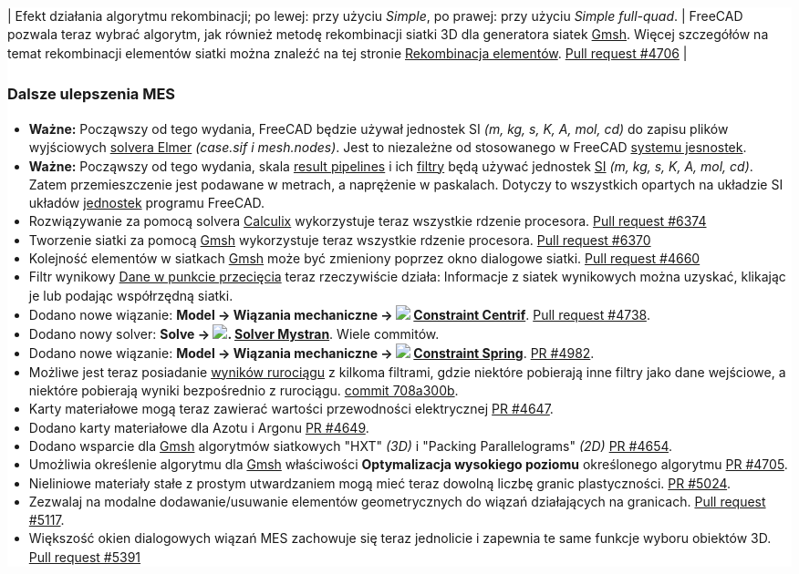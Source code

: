 | Efekt działania algorytmu rekombinacji; po lewej: przy użyciu _Simple_, po prawej: przy użyciu _Simple full-quad_. | FreeCAD pozwala teraz wybrać algorytm, jak również metodę rekombinacji siatki 3D dla generatora siatek [Gmsh](/FEM_MeshGmshFromShape/pl "FEM MeshGmshFromShape/pl"). Więcej szczegółów na temat rekombinacji elementów siatki można znaleźć na tej stronie [Rekombinacja elementów](/FEM_MeshGmshFromShape/pl#Rekombinacja_element.C3.B3w "FEM MeshGmshFromShape/pl"). [Pull request #4706](https://github.com/FreeCAD/FreeCAD/pull/4706)                                                                                                                                   |

### Dalsze ulepszenia MES

- **Ważne:** Począwszy od tego wydania, FreeCAD będzie używał jednostek SI _(m, kg, s, K, A, mol, cd)_ do zapisu plików wyjściowych [solvera Elmer](/FEM_SolverElmer/pl "FEM SolverElmer/pl") *(*case.sif _i_ mesh.nodes*)*. Jest to niezależne od stosowanego w FreeCAD [systemu jesnostek](/Preferences_Editor/pl#Jednoski "Preferences Editor/pl").
- **Ważne:** Począwszy od tego wydania, skala [result pipelines](/FEM_PostPipelineFromResult/pl "FEM PostPipelineFromResult/pl") i ich [filtry](/FEM_Workbench/pl#Menu:_Wyniki "FEM Workbench/pl") będą używać jednostek [SI](https://en.wikipedia.org/wiki/International_System_of_Units) _(m, kg, s, K, A, mol, cd)_. Zatem przemieszczenie jest podawane w metrach, a naprężenie w paskalach. Dotyczy to wszystkich opartych na układzie SI układów [jednostek](/Preferences_Editor/pl#Jednostki "Preferences Editor/pl") programu FreeCAD.
- Rozwiązywanie za pomocą solvera [Calculix](/FEM_SolverCalculixCxxtools/pl "FEM SolverCalculixCxxtools/pl") wykorzystuje teraz wszystkie rdzenie procesora. [Pull request #6374](https://github.com/FreeCAD/FreeCAD/pull/6374)
- Tworzenie siatki za pomocą [Gmsh](/FEM_MeshGmshFromShape/pl "FEM MeshGmshFromShape/pl") wykorzystuje teraz wszystkie rdzenie procesora. [Pull request #6370](https://github.com/FreeCAD/FreeCAD/pull/6370)
- Kolejność elementów w siatkach [Gmsh](/FEM_MeshGmshFromShape/pl "FEM MeshGmshFromShape/pl") może być zmieniony poprzez okno dialogowe siatki. [Pull request #4660](https://github.com/FreeCAD/FreeCAD/pull/4660)
- Filtr wynikowy [Dane w punkcie przecięcia](/FEM_PostFilterDataAtPoint/pl "FEM PostFilterDataAtPoint/pl") teraz rzeczywiście działa: Informacje z siatek wynikowych można uzyskać, klikając je lub podając współrzędną siatki.
- Dodano nowe wiązanie: **Model → Wiązania mechaniczne → ![](/images/FEM_ConstraintCentrif.svg) [Constraint Centrif](/FEM_ConstraintCentrif/pl "FEM ConstraintCentrif/pl")**. [Pull request #4738](https://github.com/FreeCAD/FreeCAD/pull/4738).
- Dodano nowy solver: **Solve → ![](/images/FEM_SolverMystran.svg). [Solver Mystran](/FEM_SolverMystran/pl "FEM SolverMystran/pl")**. Wiele commitów.
- Dodano nowe wiązanie: **Model → Wiązania mechaniczne → ![](/images/FEM_ConstraintSpring.svg) [Constraint Spring](/FEM_ConstraintSpring/pl "FEM ConstraintSpring/pl")**. [PR #4982](https://github.com/FreeCAD/FreeCAD/pull/4982).
- Możliwe jest teraz posiadanie [wyników rurociągu](/FEM_PostPipelineFromResult/pl "FEM PostPipelineFromResult/pl") z kilkoma filtrami, gdzie niektóre pobierają inne filtry jako dane wejściowe, a niektóre pobierają wyniki bezpośrednio z rurociągu. [commit 708a300b](https://github.com/FreeCAD/FreeCAD/commit/708a300b).
- Karty materiałowe mogą teraz zawierać wartości przewodności elektrycznej [PR #4647](https://github.com/FreeCAD/FreeCAD/pull/4647).
- Dodano karty materiałowe dla Azotu i Argonu [PR #4649](https://github.com/FreeCAD/FreeCAD/pull/4649).
- Dodano wsparcie dla [Gmsh](/FEM_MeshGmshFromShape/pl "FEM MeshGmshFromShape/pl") algorytmów siatkowych "HXT" _(3D)_ i "Packing Parallelograms" _(2D)_ [PR #4654](https://github.com/FreeCAD/FreeCAD/pull/4654).
- Umożliwia określenie algorytmu dla [Gmsh](/FEM_MeshGmshFromShape#Properties/pl "FEM MeshGmshFromShape") właściwości **Optymalizacja wysokiego poziomu** określonego algorytmu [PR #4705](https://github.com/FreeCAD/FreeCAD/pull/4705).
- Nieliniowe materiały stałe z prostym utwardzaniem mogą mieć teraz dowolną liczbę granic plastyczności. [PR #5024](https://github.com/FreeCAD/FreeCAD/pull/5024).
- Zezwalaj na modalne dodawanie/usuwanie elementów geometrycznych do wiązań działających na granicach. [Pull request #5117](https://github.com/FreeCAD/FreeCAD/pull/5117).
- Większość okien dialogowych wiązań MES zachowuje się teraz jednolicie i zapewnia te same funkcje wyboru obiektów 3D. [Pull request #5391](https://github.com/FreeCAD/FreeCAD/pull/5391)
